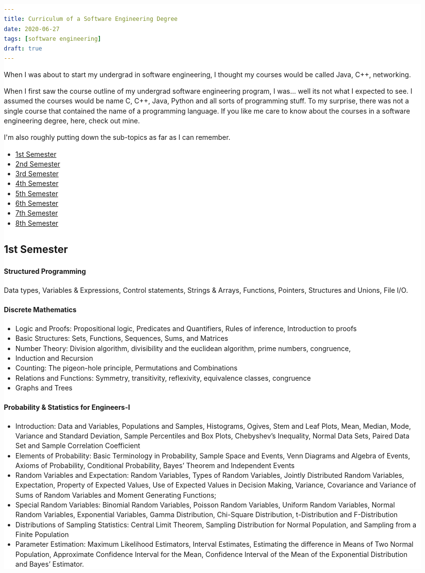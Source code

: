 ```yaml
---
title: Curriculum of a Software Engineering Degree
date: 2020-06-27
tags: [software engineering]
draft: true
---
```


When I was about to start my undergrad in software engineering, I thought my courses would be called Java, C++, networking. 

When I first saw the course outline of my undergrad software engineering program, I was... well its not what I expected to see. I assumed the courses would be name C, C++, Java, Python and all sorts of programming stuff. To my surprise, there was not a single course that contained the name of a programming language. If you like me care to know about the courses in a software engineering degree, here, check out mine.

I'm also roughly putting down the sub-topics as far as I can remember.

- [1st Semester](#1st-semester)
- [2nd Semester](#2nd-semester)
- [3rd Semester](#3rd-semester)
- [4th Semester](#4th-semester)
- [5th Semester](#5th-semester)
- [6th Semester](#6th-semester)
- [7th Semester](#7th-semester)
- [8th Semester](#8th-semester)

## 1st Semester

#### Structured Programming

Data types, Variables & Expressions, Control statements, Strings & Arrays, Functions, Pointers, Structures and Unions, File I/O.

#### Discrete Mathematics
- Logic and Proofs: Propositional logic, Predicates and Quantifiers, Rules of inference, Introduction to proofs
- Basic Structures: Sets, Functions, Sequences, Sums, and Matrices
- Number Theory: Division algorithm, divisibility and the euclidean algorithm, prime numbers, congruence, 
- Induction and Recursion
- Counting: The pigeon-hole principle, Permutations and Combinations
- Relations and Functions: Symmetry, transitivity, reflexivity, equivalence classes, congruence
- Graphs and Trees

#### Probability & Statistics for Engineers-I

- Introduction: Data and Variables, Populations and Samples, Histograms, Ogives, Stem and Leaf Plots, Mean, Median, Mode, Variance and Standard Deviation, Sample Percentiles and Box Plots, Chebyshev’s Inequality, Normal Data Sets, Paired Data Set and Sample Correlation Coefficient
- Elements of Probability: Basic Terminology in Probability, Sample Space and Events, Venn Diagrams and Algebra of Events, Axioms of Probability, Conditional Probability, Bayes’ Theorem and Independent Events
- Random Variables and Expectation: Random Variables, Types of Random Variables, Jointly Distributed Random Variables, Expectation, Property of Expected Values, Use of Expected Values in Decision Making, Variance, Covariance and Variance of Sums of Random Variables and Moment Generating Functions;
- Special Random Variables: Binomial Random Variables, Poisson Random Variables, Uniform Random Variables, Normal Random Variables, Exponential Variables, Gamma Distribution, Chi-Square Distribution, t-Distribution and F-Distribution
- Distributions of Sampling Statistics: Central Limit Theorem, Sampling Distribution for Normal Population, and Sampling from a Finite Population
- Parameter Estimation: Maximum Likelihood Estimators, Interval Estimates, Estimating the difference in Means of Two Normal Population, Approximate Confidence Interval for the Mean, Confidence Interval of the Mean of the Exponential Distribution and Bayes’ Estimator.